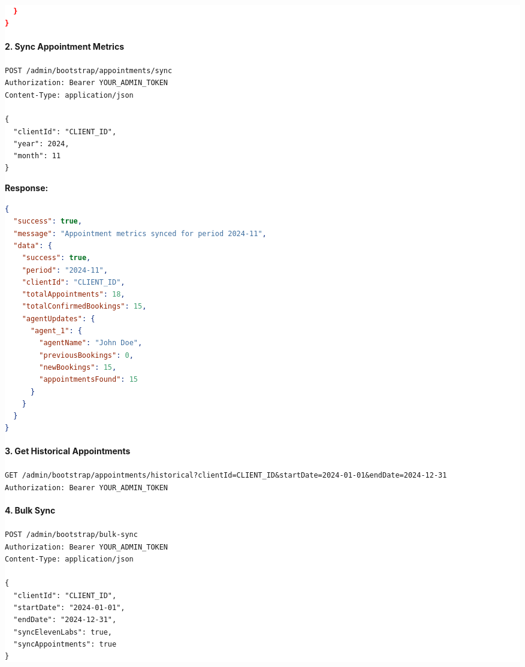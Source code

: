 ```json
  }
}
```

#### 2. Sync Appointment Metrics
```http
POST /admin/bootstrap/appointments/sync
Authorization: Bearer YOUR_ADMIN_TOKEN
Content-Type: application/json

{
  "clientId": "CLIENT_ID",
  "year": 2024,
  "month": 11
}
```

**Response:**
```json
{
  "success": true,
  "message": "Appointment metrics synced for period 2024-11",
  "data": {
    "success": true,
    "period": "2024-11",
    "clientId": "CLIENT_ID",
    "totalAppointments": 18,
    "totalConfirmedBookings": 15,
    "agentUpdates": {
      "agent_1": {
        "agentName": "John Doe",
        "previousBookings": 0,
        "newBookings": 15,
        "appointmentsFound": 15
      }
    }
  }
}
```

#### 3. Get Historical Appointments
```http
GET /admin/bootstrap/appointments/historical?clientId=CLIENT_ID&startDate=2024-01-01&endDate=2024-12-31
Authorization: Bearer YOUR_ADMIN_TOKEN
```

#### 4. Bulk Sync
```http
POST /admin/bootstrap/bulk-sync
Authorization: Bearer YOUR_ADMIN_TOKEN
Content-Type: application/json

{
  "clientId": "CLIENT_ID",
  "startDate": "2024-01-01",
  "endDate": "2024-12-31",
  "syncElevenLabs": true,
  "syncAppointments": true
}
```
